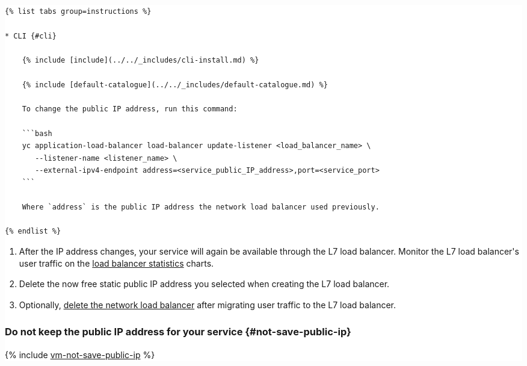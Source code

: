     {% list tabs group=instructions %}

    * CLI {#cli}

        {% include [include](../../_includes/cli-install.md) %}

        {% include [default-catalogue](../../_includes/default-catalogue.md) %}

        To change the public IP address, run this command:

        ```bash
        yc application-load-balancer load-balancer update-listener <load_balancer_name> \
           --listener-name <listener_name> \
           --external-ipv4-endpoint address=<service_public_IP_address>,port=<service_port>
        ```

        Where `address` is the public IP address the network load balancer used previously.

    {% endlist %}

1. After the IP address changes, your service will again be available through the L7 load balancer. Monitor the L7 load balancer's user traffic on the [load balancer statistics](../../application-load-balancer/operations/application-load-balancer-get-stats.md) charts.

1. Delete the now free static public IP address you selected when creating the L7 load balancer.

1. Optionally, [delete the network load balancer](../../network-load-balancer/operations/load-balancer-delete.md) after migrating user traffic to the L7 load balancer.

### Do not keep the public IP address for your service {#not-save-public-ip}

{% include [vm-not-save-public-ip](../_tutorials_includes/migration-from-nlb-to-alb/vm-not-save-public-ip.md) %}
